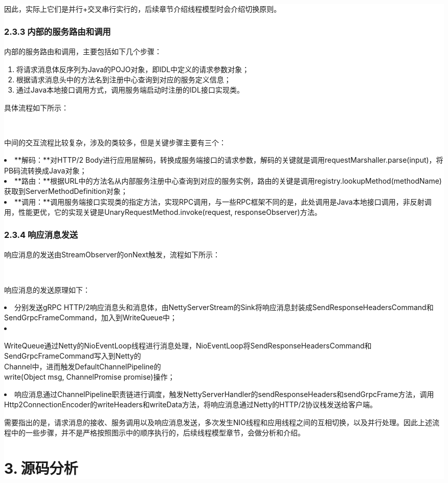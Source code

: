 因此，实际上它们是并行+交叉串行实行的，后续章节介绍线程模型时会介绍切换原则。

### 2.3.3 内部的服务路由和调用

内部的服务路由和调用，主要包括如下几个步骤：

1. 将请求消息体反序列为Java的POJO对象，即IDL中定义的请求参数对象；
1. 根据请求消息头中的方法名到注册中心查询到对应的服务定义信息；
1. 通过Java本地接口调用方式，调用服务端启动时注册的IDL接口实现类。

具体流程如下所示：

<img src="https://static001.geekbang.org/resource/image/80/4d/808ed4d507d2f72624f80457b2d3ca4d.png" alt="" />

中间的交互流程比较复杂，涉及的类较多，但是关键步骤主要有三个：

<li>
**解码：**对HTTP/2 Body进行应用层解码，转换成服务端接口的请求参数，解码的关键就是调用requestMarshaller.parse(input)，将PB码流转换成Java对象；
</li>
<li>
**路由：**根据URL中的方法名从内部服务注册中心查询到对应的服务实例，路由的关键是调用registry.lookupMethod(methodName)获取到ServerMethodDefinition对象；
</li>
<li>
**调用：**调用服务端接口实现类的指定方法，实现RPC调用，与一些RPC框架不同的是，此处调用是Java本地接口调用，非反射调用，性能更优，它的实现关键是UnaryRequestMethod.invoke(request, responseObserver)方法。
</li>

### 2.3.4 响应消息发送

响应消息的发送由StreamObserver的onNext触发，流程如下所示：

<img src="https://static001.geekbang.org/resource/image/77/a6/77aedcd98c5910cad5f8d3e50cddc2a6.png" alt="" />

响应消息的发送原理如下：

<li>
分别发送gRPC HTTP/2响应消息头和消息体，由NettyServerStream的Sink将响应消息封装成SendResponseHeadersCommand和SendGrpcFrameCommand，加入到WriteQueue中；
</li>
<li>
<p>WriteQueue通过Netty的NioEventLoop线程进行消息处理，NioEventLoop将SendResponseHeadersCommand和SendGrpcFrameCommand写入到Netty的<br />
Channel中，进而触发DefaultChannelPipeline的<br />
write(Object msg,    ChannelPromise promise)操作；</p>
</li>
<li>
响应消息通过ChannelPipeline职责链进行调度，触发NettyServerHandler的sendResponseHeaders和sendGrpcFrame方法，调用Http2ConnectionEncoder的writeHeaders和writeData方法，将响应消息通过Netty的HTTP/2协议栈发送给客户端。
</li>

需要指出的是，请求消息的接收、服务调用以及响应消息发送，多次发生NIO线程和应用线程之间的互相切换，以及并行处理。因此上述流程中的一些步骤，并不是严格按照图示中的顺序执行的，后续线程模型章节，会做分析和介绍。

# 3. 源码分析
